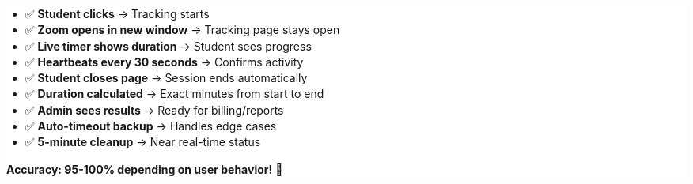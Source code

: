 - ✅ **Student clicks** → Tracking starts
- ✅ **Zoom opens in new window** → Tracking page stays open
- ✅ **Live timer shows duration** → Student sees progress
- ✅ **Heartbeats every 30 seconds** → Confirms activity
- ✅ **Student closes page** → Session ends automatically
- ✅ **Duration calculated** → Exact minutes from start to end
- ✅ **Admin sees results** → Ready for billing/reports
- ✅ **Auto-timeout backup** → Handles edge cases
- ✅ **5-minute cleanup** → Near real-time status

**Accuracy: 95-100% depending on user behavior!** 🎯
